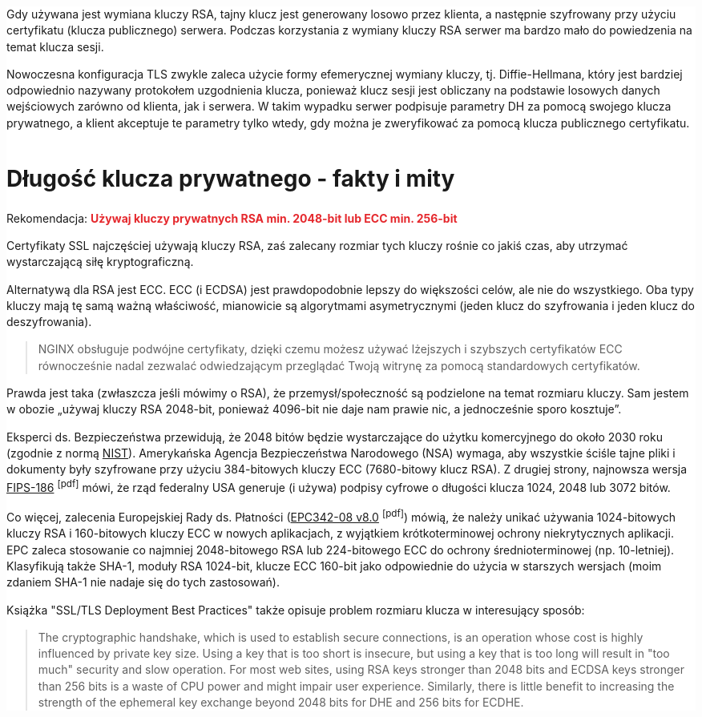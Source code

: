 Gdy używana jest wymiana kluczy RSA, tajny klucz jest generowany losowo przez klienta, a następnie szyfrowany przy użyciu certyfikatu (klucza publicznego) serwera. Podczas korzystania z wymiany kluczy RSA serwer ma bardzo mało do powiedzenia na temat klucza sesji.

Nowoczesna konfiguracja TLS zwykle zaleca użycie formy efemerycznej wymiany kluczy, tj. Diffie-Hellmana, który jest bardziej odpowiednio nazywany protokołem uzgodnienia klucza, ponieważ klucz sesji jest obliczany na podstawie losowych danych wejściowych zarówno od klienta, jak i serwera. W takim wypadku serwer podpisuje parametry DH za pomocą swojego klucza prywatnego, a klient akceptuje te parametry tylko wtedy, gdy można je zweryfikować za pomocą klucza publicznego certyfikatu.

# Długość klucza prywatnego - fakty i mity

Rekomendacja: <font color="#e5282d"><b>Używaj kluczy prywatnych RSA min. 2048-bit lub ECC min. 256-bit</b></font>

Certyfikaty SSL najczęściej używają kluczy RSA, zaś zalecany rozmiar tych kluczy rośnie co jakiś czas, aby utrzymać wystarczającą siłę kryptograficzną.

Alternatywą dla RSA jest ECC. ECC (i ECDSA) jest prawdopodobnie lepszy do większości celów, ale nie do wszystkiego. Oba typy kluczy mają tę samą ważną właściwość, mianowicie są algorytmami asymetrycznymi (jeden klucz do szyfrowania i jeden klucz do deszyfrowania).

  > NGINX obsługuje podwójne certyfikaty, dzięki czemu możesz używać lżejszych i szybszych certyfikatów ECC równocześnie nadal zezwalać odwiedzającym przeglądać Twoją witrynę za pomocą standardowych certyfikatów.

Prawda jest taka (zwłaszcza jeśli mówimy o RSA), że przemysł/społeczność są podzielone na temat rozmiaru kluczy. Sam jestem w obozie „używaj kluczy RSA 2048-bit, ponieważ 4096-bit nie daje nam prawie nic, a jednocześnie sporo kosztuje”.

Eksperci ds. Bezpieczeństwa przewidują, że 2048 bitów będzie wystarczające do użytku komercyjnego do około 2030 roku (zgodnie z normą [NIST](https://www.keylength.com/en/4/)). Amerykańska Agencja Bezpieczeństwa Narodowego (NSA) wymaga, aby wszystkie ściśle tajne pliki i dokumenty były szyfrowane przy użyciu 384-bitowych kluczy ECC (7680-bitowy klucz RSA). Z drugiej strony, najnowsza wersja [FIPS-186](https://nvlpubs.nist.gov/nistpubs/FIPS/NIST.FIPS.186-4.pdf) <sup>[pdf]</sup> mówi, że rząd federalny USA generuje (i używa) podpisy cyfrowe o długości klucza 1024, 2048 lub 3072 bitów.

Co więcej, zalecenia Europejskiej Rady ds. Płatności ([EPC342-08 v8.0](https://www.europeanpaymentscouncil.eu/sites/default/files/kb/file/2019-01/EPC342-08%20v8.0%20Guidelines%20on%20cryptographic%20algorithms%20usage%20and%20key%20management.pdf) <sup>[pdf]</sup>) mówią, że należy unikać używania 1024-bitowych kluczy RSA i 160-bitowych kluczy ECC w nowych aplikacjach, z wyjątkiem krótkoterminowej ochrony niekrytycznych aplikacji. EPC zaleca stosowanie co najmniej 2048-bitowego RSA lub 224-bitowego ECC do ochrony średnioterminowej (np. 10-letniej). Klasyfikują także SHA-1, moduły RSA 1024-bit, klucze ECC 160-bit jako odpowiednie do użycia w starszych wersjach (moim zdaniem SHA-1 nie nadaje się do tych zastosowań).

Książka "SSL/TLS Deployment Best Practices" także opisuje problem rozmiaru klucza w interesujący sposób:

  > The cryptographic handshake, which is used to establish secure connections, is an operation whose cost is highly influenced by private key size. Using a key that is too short is insecure, but using a key that is too long will result in "too much" security and slow operation. For most web sites, using RSA keys stronger than 2048 bits and ECDSA keys stronger than 256 bits is a waste of CPU power and might impair user experience. Similarly, there is little benefit to increasing the strength of the ephemeral key exchange beyond 2048 bits for DHE and 256 bits for ECDHE.

